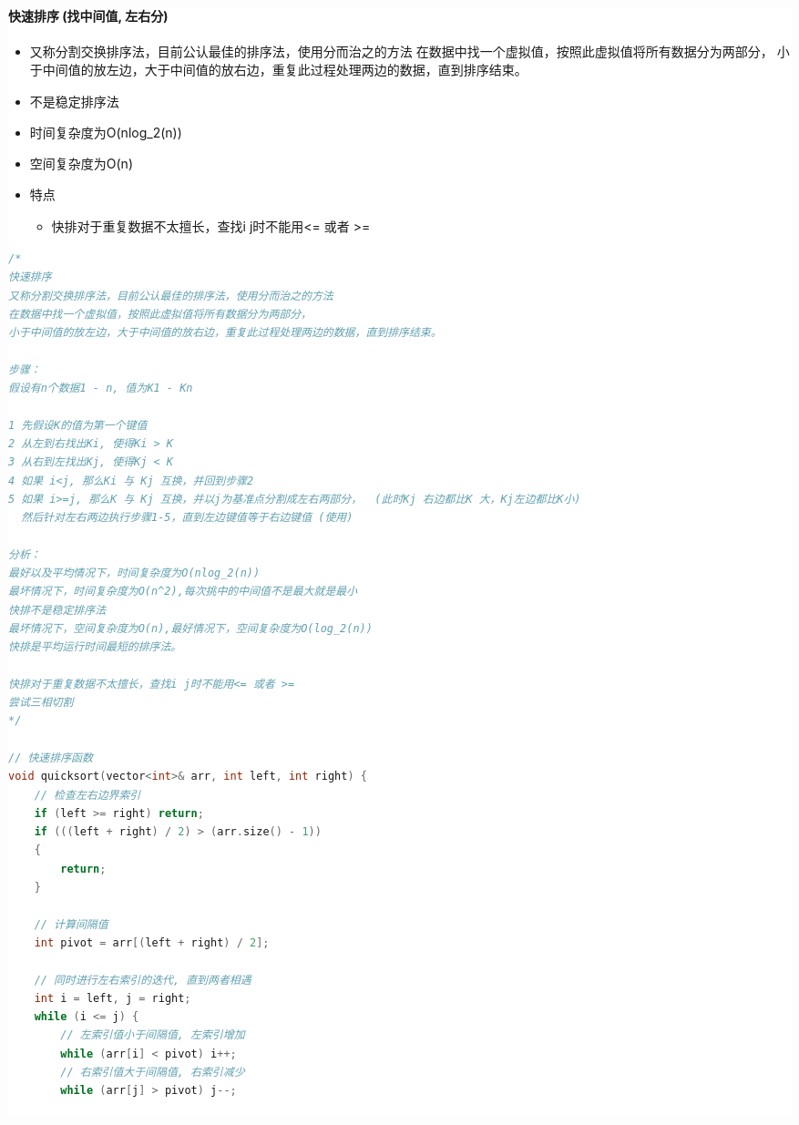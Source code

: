 ```cpp
```



#### 快速排序 (找中间值, 左右分)

- 又称分割交换排序法，目前公认最佳的排序法，使用分而治之的方法
  在数据中找一个虚拟值，按照此虚拟值将所有数据分为两部分，
  小于中间值的放左边，大于中间值的放右边，重复此过程处理两边的数据，直到排序结束。

- 不是稳定排序法
- 时间复杂度为O(nlog_2(n))
- 空间复杂度为O(n)
- 特点
  - 快排对于重复数据不太擅长，查找i j时不能用<= 或者 >= 



```cpp
/*
快速排序
又称分割交换排序法，目前公认最佳的排序法，使用分而治之的方法
在数据中找一个虚拟值，按照此虚拟值将所有数据分为两部分，
小于中间值的放左边，大于中间值的放右边，重复此过程处理两边的数据，直到排序结束。

步骤：
假设有n个数据1 - n, 值为K1 - Kn

1 先假设K的值为第一个键值
2 从左到右找出Ki, 使得Ki > K
3 从右到左找出Kj, 使得Kj < K
4 如果 i<j, 那么Ki 与 Kj 互换，并回到步骤2
5 如果 i>=j, 那么K 与 Kj 互换，并以j为基准点分割成左右两部分，  (此时Kj 右边都比K 大，Kj左边都比K小)
  然后针对左右两边执行步骤1-5，直到左边键值等于右边键值 (使用)

分析：
最好以及平均情况下，时间复杂度为O(nlog_2(n))
最坏情况下，时间复杂度为O(n^2),每次挑中的中间值不是最大就是最小
快排不是稳定排序法
最坏情况下，空间复杂度为O(n),最好情况下，空间复杂度为O(log_2(n))
快排是平均运行时间最短的排序法。

快排对于重复数据不太擅长，查找i j时不能用<= 或者 >= 
尝试三相切割
*/

// 快速排序函数
void quicksort(vector<int>& arr, int left, int right) {
    // 检查左右边界索引
    if (left >= right) return;
	if (((left + right) / 2) > (arr.size() - 1))
    {
        return;
    }
    
    // 计算间隔值
    int pivot = arr[(left + right) / 2];
   
    // 同时进行左右索引的迭代, 直到两者相遇
    int i = left, j = right;
    while (i <= j) {
        // 左索引值小于间隔值, 左索引增加
        while (arr[i] < pivot) i++;
        // 右索引值大于间隔值, 右索引减少
        while (arr[j] > pivot) j--;
        
```